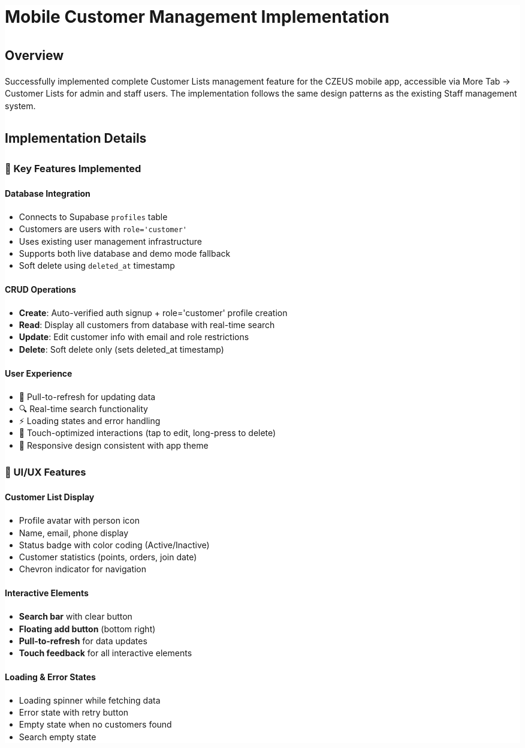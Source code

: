 # Mobile Customer Management Implementation

## Overview
Successfully implemented complete Customer Lists management feature for the CZEUS mobile app, accessible via More Tab → Customer Lists for admin and staff users. The implementation follows the same design patterns as the existing Staff management system.

## Implementation Details

### 🎯 Key Features Implemented

#### Database Integration
- Connects to Supabase `profiles` table
- Customers are users with `role='customer'`
- Uses existing user management infrastructure
- Supports both live database and demo mode fallback
- Soft delete using `deleted_at` timestamp

#### CRUD Operations
- **Create**: Auto-verified auth signup + role='customer' profile creation
- **Read**: Display all customers from database with real-time search
- **Update**: Edit customer info with email and role restrictions
- **Delete**: Soft delete only (sets deleted_at timestamp)

#### User Experience
- 🔄 Pull-to-refresh for updating data
- 🔍 Real-time search functionality
- ⚡ Loading states and error handling
- 🎯 Touch-optimized interactions (tap to edit, long-press to delete)
- 📱 Responsive design consistent with app theme

### 🎨 UI/UX Features

#### Customer List Display
- Profile avatar with person icon
- Name, email, phone display
- Status badge with color coding (Active/Inactive)
- Customer statistics (points, orders, join date)
- Chevron indicator for navigation

#### Interactive Elements
- **Search bar** with clear button
- **Floating add button** (bottom right)
- **Pull-to-refresh** for data updates
- **Touch feedback** for all interactive elements

#### Loading & Error States
- Loading spinner while fetching data
- Error state with retry button
- Empty state when no customers found
- Search empty state
